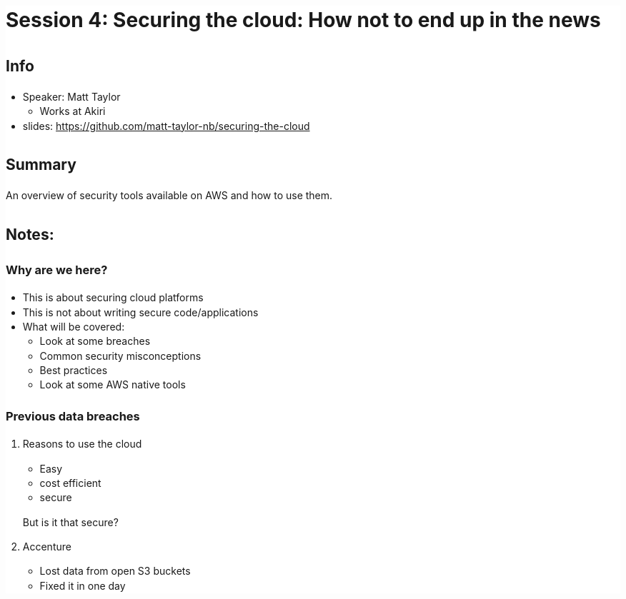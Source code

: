 
<a id="orgad062d5"></a>

# Session 4: Securing the cloud: How not to end up in the news


<a id="org1603f55"></a>

## Info

-   Speaker: Matt Taylor
    -   Works at Akiri
-   slides: <https://github.com/matt-taylor-nb/securing-the-cloud>


<a id="org57e978b"></a>

## Summary

An overview of security tools available on AWS and how to use them.


<a id="org8b8cb75"></a>

## Notes:


<a id="org9dcc03e"></a>

### Why are we here?

-   This is about securing cloud platforms
-   This is not about writing secure code/applications
-   What will be covered:
    -   Look at some breaches
    -   Common security misconceptions
    -   Best practices
    -   Look at some AWS native tools


<a id="org97874ed"></a>

### Previous data breaches

1.  Reasons to use the cloud

    -   Easy
    -   cost efficient
    -   secure
    
    But is it that secure?

2.  Accenture

    -   Lost data from open S3 buckets
    -   Fixed it in one day
